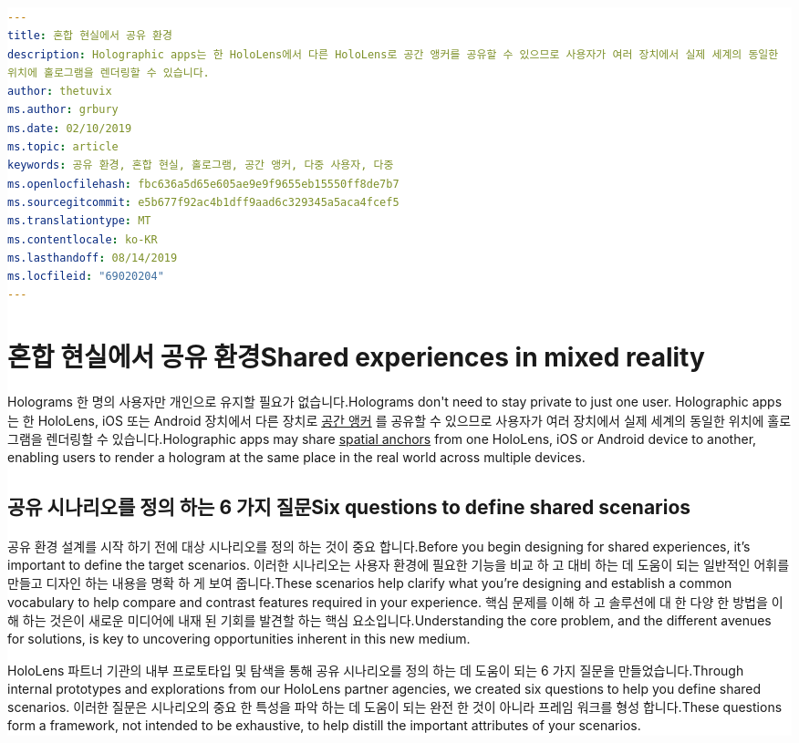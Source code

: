 ```yaml
---
title: 혼합 현실에서 공유 환경
description: Holographic apps는 한 HoloLens에서 다른 HoloLens로 공간 앵커를 공유할 수 있으므로 사용자가 여러 장치에서 실제 세계의 동일한 위치에 홀로그램을 렌더링할 수 있습니다.
author: thetuvix
ms.author: grbury
ms.date: 02/10/2019
ms.topic: article
keywords: 공유 환경, 혼합 현실, 홀로그램, 공간 앵커, 다중 사용자, 다중
ms.openlocfilehash: fbc636a5d65e605ae9e9f9655eb15550ff8de7b7
ms.sourcegitcommit: e5b677f92ac4b1dff9aad6c329345a5aca4fcef5
ms.translationtype: MT
ms.contentlocale: ko-KR
ms.lasthandoff: 08/14/2019
ms.locfileid: "69020204"
---
```

# <a name="shared-experiences-in-mixed-reality"></a><span data-ttu-id="38cd0-104">혼합 현실에서 공유 환경</span><span class="sxs-lookup"><span data-stu-id="38cd0-104">Shared experiences in mixed reality</span></span>

<span data-ttu-id="38cd0-105">Holograms 한 명의 사용자만 개인으로 유지할 필요가 없습니다.</span><span class="sxs-lookup"><span data-stu-id="38cd0-105">Holograms don't need to stay private to just one user.</span></span> <span data-ttu-id="38cd0-106">Holographic apps는 한 HoloLens, iOS 또는 Android 장치에서 다른 장치로 [공간 앵커](coordinate-systems.md) 를 공유할 수 있으므로 사용자가 여러 장치에서 실제 세계의 동일한 위치에 홀로그램을 렌더링할 수 있습니다.</span><span class="sxs-lookup"><span data-stu-id="38cd0-106">Holographic apps may share [spatial anchors](coordinate-systems.md) from one HoloLens, iOS or Android device to another, enabling users to render a hologram at the same place in the real world across multiple devices.</span></span>

## <a name="six-questions-to-define-shared-scenarios"></a><span data-ttu-id="38cd0-107">공유 시나리오를 정의 하는 6 가지 질문</span><span class="sxs-lookup"><span data-stu-id="38cd0-107">Six questions to define shared scenarios</span></span>

<span data-ttu-id="38cd0-108">공유 환경 설계를 시작 하기 전에 대상 시나리오를 정의 하는 것이 중요 합니다.</span><span class="sxs-lookup"><span data-stu-id="38cd0-108">Before you begin designing for shared experiences, it’s important to define the target scenarios.</span></span> <span data-ttu-id="38cd0-109">이러한 시나리오는 사용자 환경에 필요한 기능을 비교 하 고 대비 하는 데 도움이 되는 일반적인 어휘를 만들고 디자인 하는 내용을 명확 하 게 보여 줍니다.</span><span class="sxs-lookup"><span data-stu-id="38cd0-109">These scenarios help clarify what you’re designing and establish a common vocabulary to help compare and contrast features required in your experience.</span></span> <span data-ttu-id="38cd0-110">핵심 문제를 이해 하 고 솔루션에 대 한 다양 한 방법을 이해 하는 것은이 새로운 미디어에 내재 된 기회를 발견할 하는 핵심 요소입니다.</span><span class="sxs-lookup"><span data-stu-id="38cd0-110">Understanding the core problem, and the different avenues for solutions, is key to uncovering opportunities inherent in this new medium.</span></span>

<span data-ttu-id="38cd0-111">HoloLens 파트너 기관의 내부 프로토타입 및 탐색을 통해 공유 시나리오를 정의 하는 데 도움이 되는 6 가지 질문을 만들었습니다.</span><span class="sxs-lookup"><span data-stu-id="38cd0-111">Through internal prototypes and explorations from our HoloLens partner agencies, we created six questions to help you define shared scenarios.</span></span> <span data-ttu-id="38cd0-112">이러한 질문은 시나리오의 중요 한 특성을 파악 하는 데 도움이 되는 완전 한 것이 아니라 프레임 워크를 형성 합니다.</span><span class="sxs-lookup"><span data-stu-id="38cd0-112">These questions form a framework, not intended to be exhaustive, to help distill the important attributes of your scenarios.</span></span>
